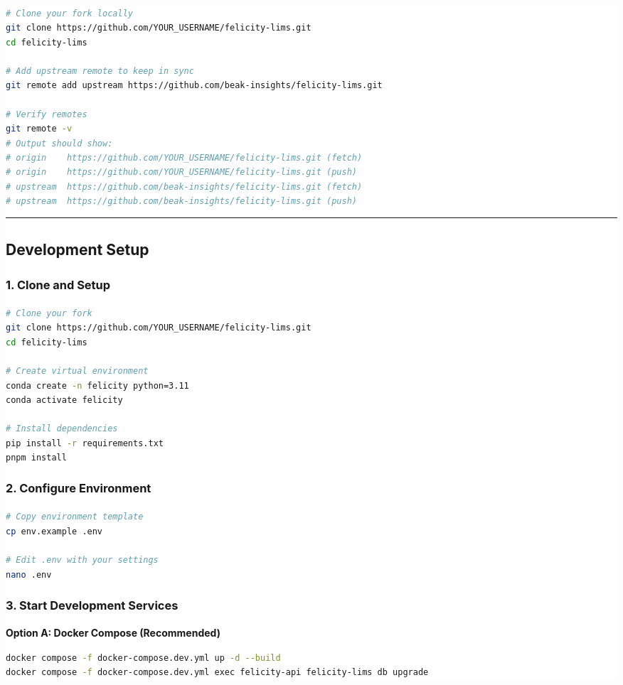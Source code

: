 ```bash
# Clone your fork locally
git clone https://github.com/YOUR_USERNAME/felicity-lims.git
cd felicity-lims

# Add upstream remote to keep in sync
git remote add upstream https://github.com/beak-insights/felicity-lims.git

# Verify remotes
git remote -v
# Output should show:
# origin    https://github.com/YOUR_USERNAME/felicity-lims.git (fetch)
# origin    https://github.com/YOUR_USERNAME/felicity-lims.git (push)
# upstream  https://github.com/beak-insights/felicity-lims.git (fetch)
# upstream  https://github.com/beak-insights/felicity-lims.git (push)
```

---

## Development Setup

### 1. Clone and Setup

```bash
# Clone your fork
git clone https://github.com/YOUR_USERNAME/felicity-lims.git
cd felicity-lims

# Create virtual environment
conda create -n felicity python=3.11
conda activate felicity

# Install dependencies
pip install -r requirements.txt
pnpm install
```

### 2. Configure Environment

```bash
# Copy environment template
cp env.example .env

# Edit .env with your settings
nano .env
```

### 3. Start Development Services

**Option A: Docker Compose (Recommended)**
```bash
docker compose -f docker-compose.dev.yml up -d --build
docker compose -f docker-compose.dev.yml exec felicity-api felicity-lims db upgrade
```

